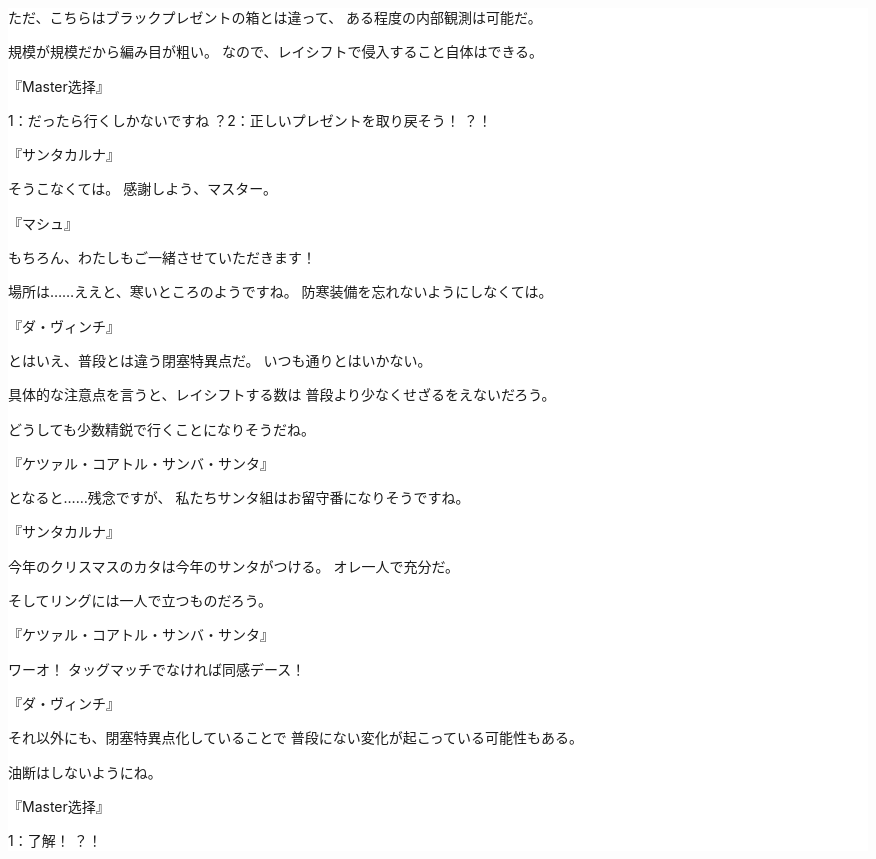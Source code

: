 ただ、こちらはブラックプレゼントの箱とは違って、
ある程度の内部観測は可能だ。

規模が規模だから編み目が粗い。
なので、レイシフトで侵入すること自体はできる。

『Master选择』

1：だったら行くしかないですね
？2：正しいプレゼントを取り戻そう！
？！

『サンタカルナ』

そうこなくては。
感謝しよう、マスター。

『マシュ』

もちろん、わたしもご一緒させていただきます！

場所は……ええと、寒いところのようですね。
防寒装備を忘れないようにしなくては。

『ダ・ヴィンチ』

とはいえ、普段とは違う閉塞特異点だ。
いつも通りとはいかない。

具体的な注意点を言うと、レイシフトする数は
普段より少なくせざるをえないだろう。

どうしても少数精鋭で行くことになりそうだね。

『ケツァル・コアトル・サンバ・サンタ』

となると……残念ですが、
私たちサンタ組はお留守番になりそうですね。

『サンタカルナ』

今年のクリスマスのカタは今年のサンタがつける。
オレ一人で充分だ。

そしてリングには一人で立つものだろう。

『ケツァル・コアトル・サンバ・サンタ』

ワーオ！
タッグマッチでなければ同感デース！

『ダ・ヴィンチ』

それ以外にも、閉塞特異点化していることで
普段にない変化が起こっている可能性もある。

油断はしないようにね。

『Master选择』

1：了解！
？！
